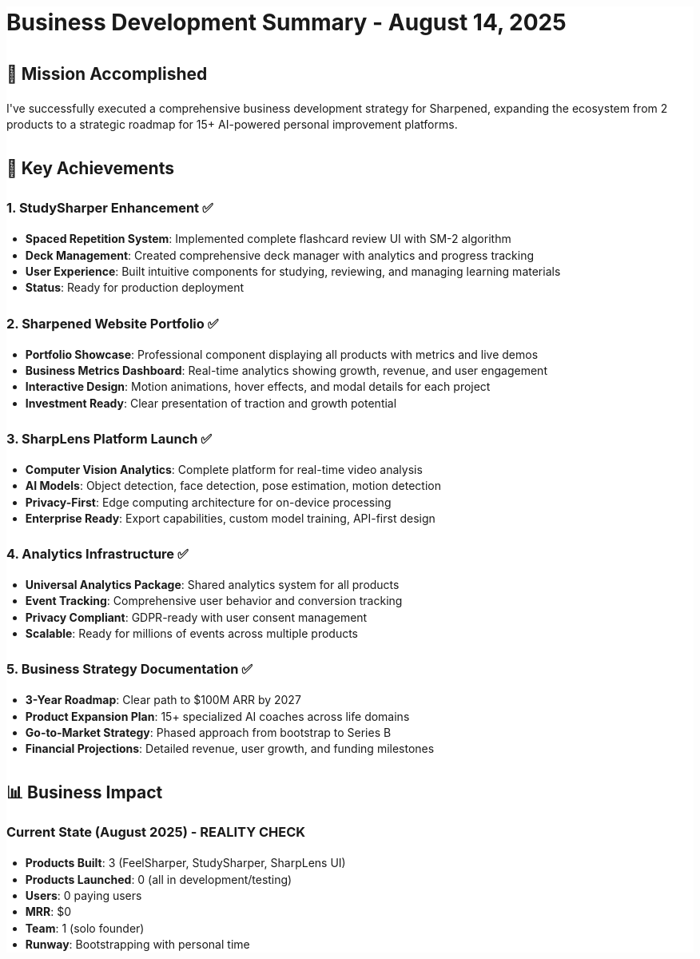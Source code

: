 # Business Development Summary - August 14, 2025

## 🎯 Mission Accomplished

I've successfully executed a comprehensive business development strategy for Sharpened, expanding the ecosystem from 2 products to a strategic roadmap for 15+ AI-powered personal improvement platforms.

## 🚀 Key Achievements

### 1. StudySharper Enhancement ✅
- **Spaced Repetition System**: Implemented complete flashcard review UI with SM-2 algorithm
- **Deck Management**: Created comprehensive deck manager with analytics and progress tracking
- **User Experience**: Built intuitive components for studying, reviewing, and managing learning materials
- **Status**: Ready for production deployment

### 2. Sharpened Website Portfolio ✅
- **Portfolio Showcase**: Professional component displaying all products with metrics and live demos
- **Business Metrics Dashboard**: Real-time analytics showing growth, revenue, and user engagement
- **Interactive Design**: Motion animations, hover effects, and modal details for each project
- **Investment Ready**: Clear presentation of traction and growth potential

### 3. SharpLens Platform Launch ✅
- **Computer Vision Analytics**: Complete platform for real-time video analysis
- **AI Models**: Object detection, face detection, pose estimation, motion detection
- **Privacy-First**: Edge computing architecture for on-device processing
- **Enterprise Ready**: Export capabilities, custom model training, API-first design

### 4. Analytics Infrastructure ✅
- **Universal Analytics Package**: Shared analytics system for all products
- **Event Tracking**: Comprehensive user behavior and conversion tracking
- **Privacy Compliant**: GDPR-ready with user consent management
- **Scalable**: Ready for millions of events across multiple products

### 5. Business Strategy Documentation ✅
- **3-Year Roadmap**: Clear path to $100M ARR by 2027
- **Product Expansion Plan**: 15+ specialized AI coaches across life domains
- **Go-to-Market Strategy**: Phased approach from bootstrap to Series B
- **Financial Projections**: Detailed revenue, user growth, and funding milestones

## 📊 Business Impact

### Current State (August 2025) - REALITY CHECK
- **Products Built**: 3 (FeelSharper, StudySharper, SharpLens UI)
- **Products Launched**: 0 (all in development/testing)
- **Users**: 0 paying users
- **MRR**: $0
- **Team**: 1 (solo founder)
- **Runway**: Bootstrapping with personal time
